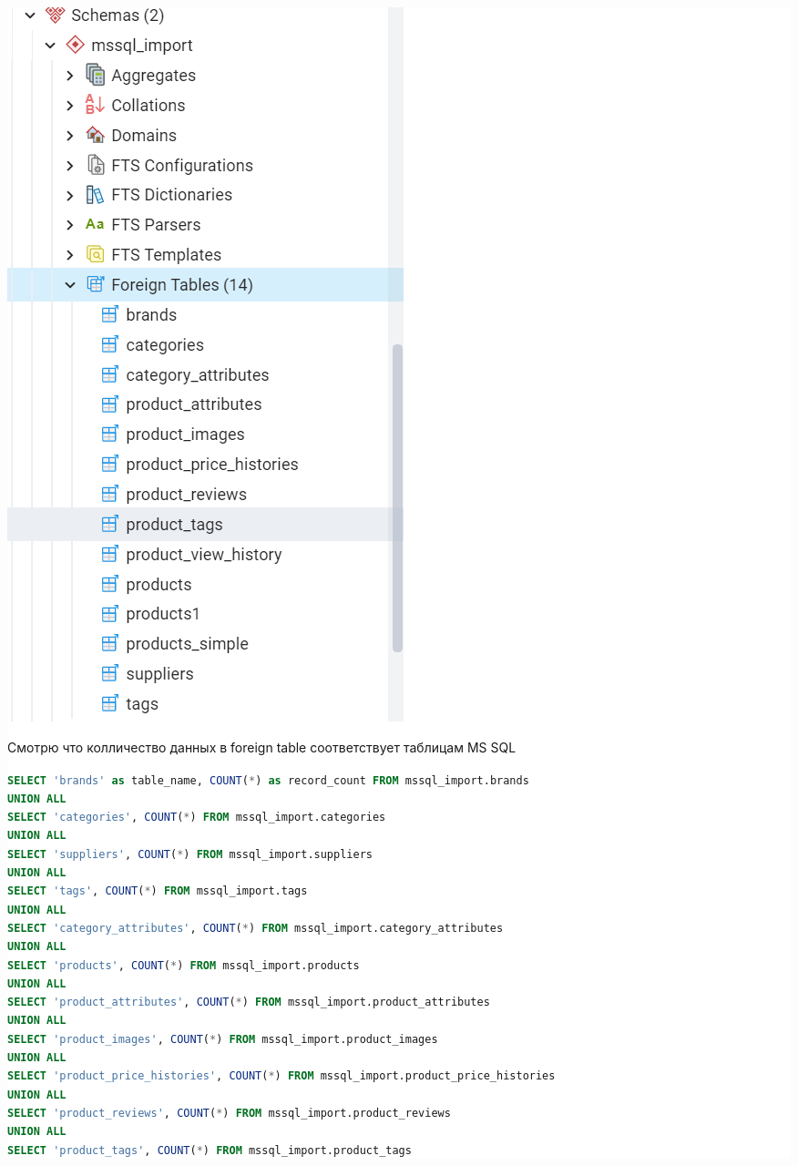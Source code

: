 ![](Pasted_image_20250608140533.png)

Смотрю что колличество данных в foreign table соответствует таблицам MS SQL
```sql
SELECT 'brands' as table_name, COUNT(*) as record_count FROM mssql_import.brands
UNION ALL
SELECT 'categories', COUNT(*) FROM mssql_import.categories
UNION ALL
SELECT 'suppliers', COUNT(*) FROM mssql_import.suppliers
UNION ALL
SELECT 'tags', COUNT(*) FROM mssql_import.tags
UNION ALL
SELECT 'category_attributes', COUNT(*) FROM mssql_import.category_attributes
UNION ALL
SELECT 'products', COUNT(*) FROM mssql_import.products
UNION ALL
SELECT 'product_attributes', COUNT(*) FROM mssql_import.product_attributes
UNION ALL
SELECT 'product_images', COUNT(*) FROM mssql_import.product_images
UNION ALL
SELECT 'product_price_histories', COUNT(*) FROM mssql_import.product_price_histories
UNION ALL
SELECT 'product_reviews', COUNT(*) FROM mssql_import.product_reviews
UNION ALL
SELECT 'product_tags', COUNT(*) FROM mssql_import.product_tags
```